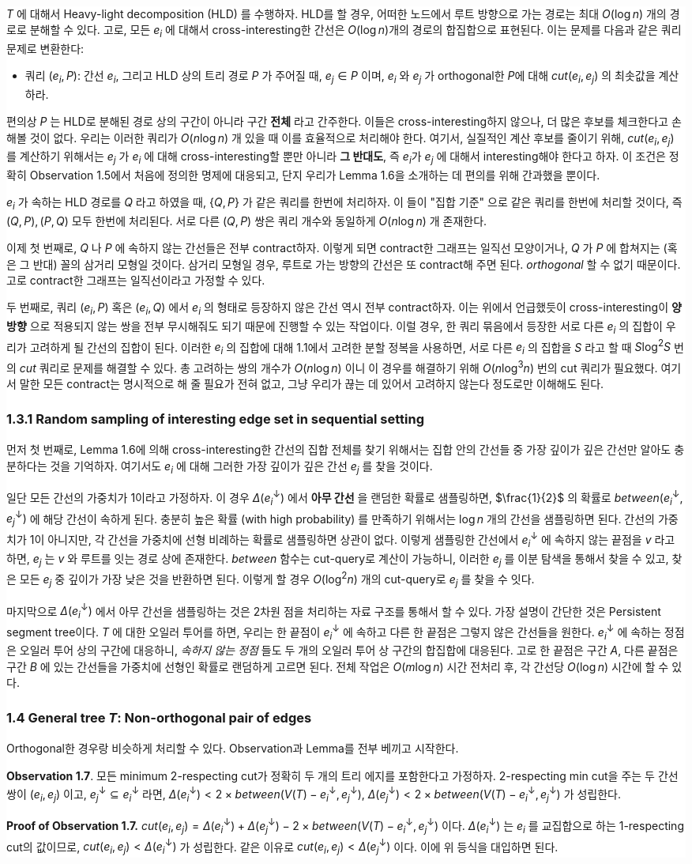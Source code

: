 $T$ 에 대해서 Heavy-light decomposition (HLD) 를 수행하자. HLD를 할 경우, 어떠한 노드에서 루트 방향으로 가는 경로는 최대 $O(\log n)$ 개의 경로로 분해할 수 있다. 고로, 모든 $e_i$ 에 대해서 cross-interesting한 간선은 $O(\log n)$개의 경로의 합집합으로 표현된다. 이는 문제를 다음과 같은 쿼리 문제로 변환한다:

* 쿼리 $(e_i, P)$: 간선 $e_i$, 그리고 HLD 상의 트리 경로 $P$ 가 주어질 때, $e_j \in P$ 이며, $e_i$ 와 $e_j$ 가 orthogonal한 $P$에 대해 $cut(e_i, e_j)$ 의 최솟값을 계산하라.

편의상 $P$ 는 HLD로 분해된 경로 상의 구간이 아니라 구간 **전체** 라고 간주한다. 이들은 cross-interesting하지 않으나, 더 많은 후보를 체크한다고 손해볼 것이 없다. 우리는 이러한 쿼리가 $O(n \log n)$ 개 있을 때 이를 효율적으로 처리해야 한다. 여기서, 실질적인 계산 후보를 줄이기 위해, $cut(e_i, e_j)$ 를 계산하기 위해서는 $e_j$ 가 $e_i$ 에 대해 cross-interesting할 뿐만 아니라 **그 반대도**, 즉 $e_i$가 $e_j$ 에 대해서 interesting해야 한다고 하자. 이 조건은 정확히 Observation 1.5에서 처음에 정의한 명제에 대응되고, 단지 우리가 Lemma 1.6을 소개하는 데 편의를 위해 간과했을 뿐이다.

$e_i$ 가 속하는 HLD 경로를 $Q$ 라고 하였을 때, $\{Q, P\}$ 가 같은 쿼리를 한번에 처리하자. 이 들이 "집합 기준" 으로 같은 쿼리를 한번에 처리할 것이다, 즉 $(Q, P), (P, Q)$ 모두 한번에 처리된다. 서로 다른 $(Q, P)$ 쌍은 쿼리 개수와 동일하게 $O(n \log n)$ 개 존재한다.

이제 첫 번째로, $Q$ 나 $P$ 에 속하지 않는 간선들은 전부 contract하자. 이렇게 되면 contract한 그래프는 일직선 모양이거나, $Q$ 가 $P$ 에 합쳐지는 (혹은 그 반대) 꼴의 삼거리 모형일 것이다. 삼거리 모형일 경우, 루트로 가는 방향의 간선은 또 contract해 주면 된다. *orthogonal* 할 수 없기 때문이다. 고로 contract한 그래프는 일직선이라고 가정할 수 있다. 

두 번째로, 쿼리 $(e_i, P)$ 혹은 $(e_i, Q)$ 에서 $e_i$ 의 형태로 등장하지 않은 간선 역시 전부 contract하자. 이는 위에서 언급했듯이 cross-interesting이 **양방향** 으로 적용되지 않는 쌍을 전부 무시해줘도 되기 때문에 진행할 수 있는 작업이다. 이럴 경우, 한 쿼리 묶음에서 등장한 서로 다른 $e_i$ 의 집합이 우리가 고려하게 될 간선의 집합이 된다. 이러한 $e_i$ 의 집합에 대해 1.1에서 고려한 분할 정복을 사용하면, 서로 다른 $e_i$ 의 집합을 $S$ 라고 할 때 $S \log^2 S$ 번의 $cut$ 쿼리로 문제를 해결할 수 있다. 총 고려하는 쌍의 개수가 $O(n \log n)$ 이니 이 경우를 해결하기 위해 $O(n \log^3 n)$ 번의 cut 쿼리가 필요했다. 여기서 말한 모든 contract는 명시적으로 해 줄 필요가 전혀 없고, 그냥 우리가 끊는 데 있어서 고려하지 않는다 정도로만 이해해도 된다. 

### 1.3.1 Random sampling of interesting edge set in sequential setting

먼저 첫 번째로, Lemma 1.6에 의해 cross-interesting한 간선의 집합 전체를 찾기 위해서는 집합 안의 간선들 중 가장 깊이가 깊은 간선만 알아도 충분하다는 것을 기억하자. 여기서도 $e_i$ 에 대해 그러한 가장 깊이가 깊은 간선 $e_j$ 를 찾을 것이다. 

일단 모든 간선의 가중치가 1이라고 가정하자. 이 경우 $\Delta(e_i^{\downarrow})$ 에서 **아무 간선** 을 랜덤한 확률로 샘플링하면, $\frac{1}{2}$ 의 확률로 $between(e_i^{\downarrow}, e_j^{\downarrow})$ 에 해당 간선이 속하게 된다. 충분히 높은 확률 (with high probability) 를 만족하기 위해서는 $\log n$ 개의 간선을 샘플링하면 된다. 간선의 가중치가 1이 아니지만, 각 간선을 가중치에 선형 비례하는 확률로 샘플링하면 상관이 없다. 이렇게 샘플링한 간선에서 $e_i^{\downarrow}$ 에 속하지 않는 끝점을 $v$ 라고 하면, $e_j$ 는 $v$ 와 루트를 잇는 경로 상에 존재한다. $between$ 함수는 cut-query로 계산이 가능하니, 이러한 $e_j$ 를 이분 탐색을 통해서 찾을 수 있고, 찾은 모든 $e_j$ 중 깊이가 가장 낮은 것을 반환하면 된다. 이렇게 할 경우 $O(\log^2 n)$ 개의 cut-query로 $e_j$ 를 찾을 수 잇다.

마지막으로 $\Delta(e_i^{\downarrow})$ 에서 아무 간선을 샘플링하는 것은 2차원 점을 처리하는 자료 구조를 통해서 할 수 있다. 가장 설명이 간단한 것은 Persistent segment tree이다. $T$ 에 대한 오일러 투어를 하면, 우리는 한 끝점이 $e_i^{\downarrow}$ 에 속하고 다른 한 끝점은 그렇지 않은 간선들을 원한다. $e_i^{\downarrow}$ 에 속하는 정점은 오일러 투어 상의 구간에 대응하니, *속하지 않는 정점* 들도 두 개의 오일러 투어 상 구간의 합집합에 대응된다. 고로 한 끝점은 구간 $A$, 다른 끝점은 구간 $B$ 에 있는 간선들을 가중치에 선형인 확률로 랜덤하게 고르면 된다. 전체 작업은 $O(m \log n)$ 시간 전처리 후, 각 간선당 $O(\log n)$ 시간에 할 수 있다. 

### 1.4 General tree $T$: Non-orthogonal pair of edges

Orthogonal한 경우랑 비슷하게 처리할 수 있다. Observation과 Lemma를 전부 베끼고 시작한다.

**Observation 1.7**. 모든 minimum 2-respecting cut가 정확히 두 개의 트리 에지를 포함한다고 가정하자. 2-respecting min cut을 주는 두 간선 쌍이 $(e_i, e_j)$ 이고,  $e_j^{\downarrow} \subseteq e_i^{\downarrow}$ 라면, $\Delta(e_i^{\downarrow}) < 2\times between(V(T) - e_i^{\downarrow}, e_j^{\downarrow})$, $\Delta(e_j^{\downarrow}) < 2\times between(V(T) - e_i^{\downarrow}, e_j^{\downarrow})$ 가 성립한다. 

**Proof of Observation 1.7.** $cut(e_i, e_j) = \Delta(e_i^{\downarrow}) + \Delta(e_j^{\downarrow}) - 2\times between(V(T) - e_i^{\downarrow}, e_j^{\downarrow})$ 이다. $\Delta(e_i^{\downarrow})$ 는 $e_i$ 를 교집합으로 하는 1-respecting cut의 값이므로, $cut(e_i, e_j) < \Delta(e_i^{\downarrow})$ 가 성립한다. 같은 이유로 $cut(e_i, e_j) < \Delta(e_j^{\downarrow})$ 이다. 이에 위 등식을 대입하면 된다.
